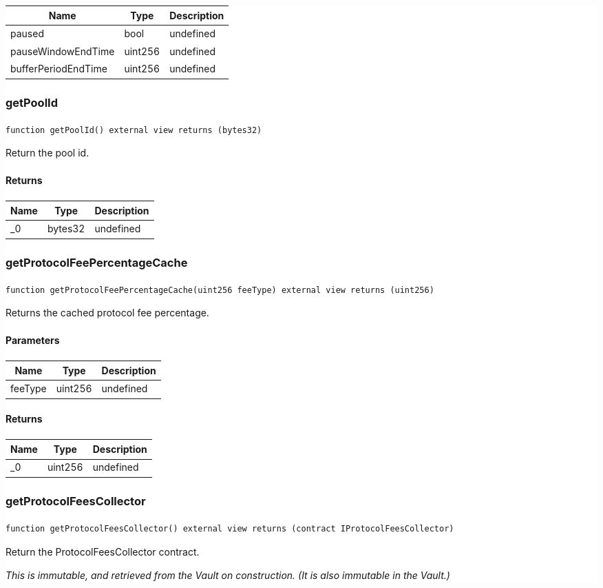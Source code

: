 | Name | Type | Description |
|---|---|---|
| paused | bool | undefined |
| pauseWindowEndTime | uint256 | undefined |
| bufferPeriodEndTime | uint256 | undefined |

### getPoolId

```solidity
function getPoolId() external view returns (bytes32)
```

Return the pool id.




#### Returns

| Name | Type | Description |
|---|---|---|
| _0 | bytes32 | undefined |

### getProtocolFeePercentageCache

```solidity
function getProtocolFeePercentageCache(uint256 feeType) external view returns (uint256)
```

Returns the cached protocol fee percentage.



#### Parameters

| Name | Type | Description |
|---|---|---|
| feeType | uint256 | undefined |

#### Returns

| Name | Type | Description |
|---|---|---|
| _0 | uint256 | undefined |

### getProtocolFeesCollector

```solidity
function getProtocolFeesCollector() external view returns (contract IProtocolFeesCollector)
```

Return the ProtocolFeesCollector contract.

*This is immutable, and retrieved from the Vault on construction. (It is also immutable in the Vault.)*
